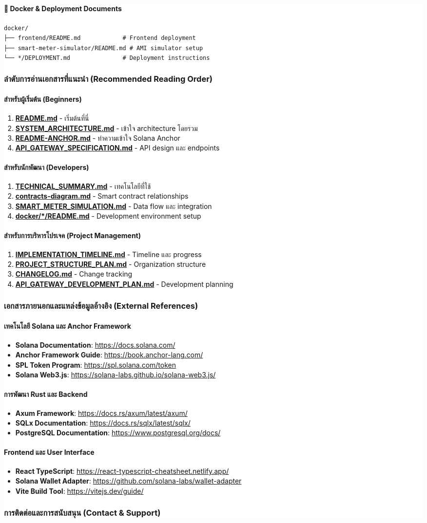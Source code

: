 #### **🐳 Docker & Deployment Documents**
```
docker/
├── frontend/README.md            # Frontend deployment
├── smart-meter-simulator/README.md # AMI simulator setup
└── */DEPLOYMENT.md               # Deployment instructions
```

### **ลำดับการอ่านเอกสารที่แนะนำ (Recommended Reading Order)**

#### **สำหรับผู้เริ่มต้น (Beginners)**
1. **[README.md](../README.md)** - เริ่มต้นที่นี่
2. **[SYSTEM_ARCHITECTURE.md](./SYSTEM_ARCHITECTURE.md)** - เข้าใจ architecture โดยรวม
3. **[README-ANCHOR.md](./README-ANCHOR.md)** - ทำความเข้าใจ Solana Anchor
4. **[API_GATEWAY_SPECIFICATION.md](./API_GATEWAY_SPECIFICATION.md)** - API design และ endpoints

#### **สำหรับนักพัฒนา (Developers)**
1. **[TECHNICAL_SUMMARY.md](./TECHNICAL_SUMMARY.md)** - เทคโนโลยีที่ใช้
2. **[contracts-diagram.md](./contracts-diagram.md)** - Smart contract relationships
3. **[SMART_METER_SIMULATION.md](./SMART_METER_SIMULATION.md)** - Data flow และ integration
4. **[docker/*/README.md](../docker/)** - Development environment setup

#### **สำหรับการบริหารโปรเจค (Project Management)**
1. **[IMPLEMENTATION_TIMELINE.md](./plan/IMPLEMENTATION_TIMELINE.md)** - Timeline และ progress
2. **[PROJECT_STRUCTURE_PLAN.md](./plan/PROJECT_STRUCTURE_PLAN.md)** - Organization structure
3. **[CHANGELOG.md](./CHANGELOG.md)** - Change tracking
4. **[API_GATEWAY_DEVELOPMENT_PLAN.md](./plan/API_GATEWAY_DEVELOPMENT_PLAN.md)** - Development planning

### **เอกสารภายนอกและแหล่งข้อมูลอ้างอิง (External References)**

#### **เทคโนโลยี Solana และ Anchor Framework**
- **Solana Documentation**: https://docs.solana.com/
- **Anchor Framework Guide**: https://book.anchor-lang.com/
- **SPL Token Program**: https://spl.solana.com/token
- **Solana Web3.js**: https://solana-labs.github.io/solana-web3.js/

#### **การพัฒนา Rust และ Backend**
- **Axum Framework**: https://docs.rs/axum/latest/axum/
- **SQLx Documentation**: https://docs.rs/sqlx/latest/sqlx/
- **PostgreSQL Documentation**: https://www.postgresql.org/docs/

#### **Frontend และ User Interface**
- **React TypeScript**: https://react-typescript-cheatsheet.netlify.app/
- **Solana Wallet Adapter**: https://github.com/solana-labs/wallet-adapter
- **Vite Build Tool**: https://vitejs.dev/guide/

### **การติดต่อและการสนับสนุน (Contact & Support)**
